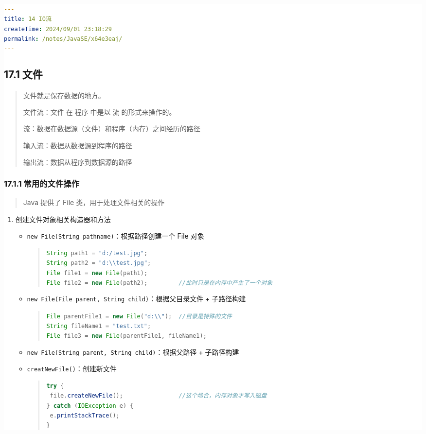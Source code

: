 ```yaml
---
title: 14 IO流
createTime: 2024/09/01 23:18:29
permalink: /notes/JavaSE/x64e3eaj/
---
```


## 17.1 文件

> 文件就是保存数据的地方。
>
> 文件流：文件 在 程序 中是以 流 的形式来操作的。
>
> 流：数据在数据源（文件）和程序（内存）之间经历的路径
>
> 输入流：数据从数据源到程序的路径
>
> 输出流：数据从程序到数据源的路径

### 17.1.1 常用的文件操作

> Java 提供了 File 类，用于处理文件相关的操作

1. 创建文件对象相关构造器和方法

	* `new File(String pathname)`：根据路径创建一个 File 对象

		> ```java
		> String path1 = "d:/test.jpg";
		> String path2 = "d:\\test.jpg";
		> File file1 = new File(path1);
		> File file2 = new File(path2);			//此时只是在内存中产生了一个对象
		> ```

	* `new File(File parent, String child)`：根据父目录文件 + 子路径构建

		> ```java
		> File parentFile1 = new File("d:\\");	//目录是特殊的文件
		> String fileName1 = "test.txt";
		> File file3 = new File(parentFile1, fileName1);
		> ```

	* `new File(String parent, String child)`：根据父路径 + 子路径构建

	* `creatNewFile()`：创建新文件

		> ```java
		> try {
		>  file.createNewFile();				//这个场合，内存对象才写入磁盘
		> } catch (IOException e) {
		>  e.printStackTrace();
		> }
		> ```
